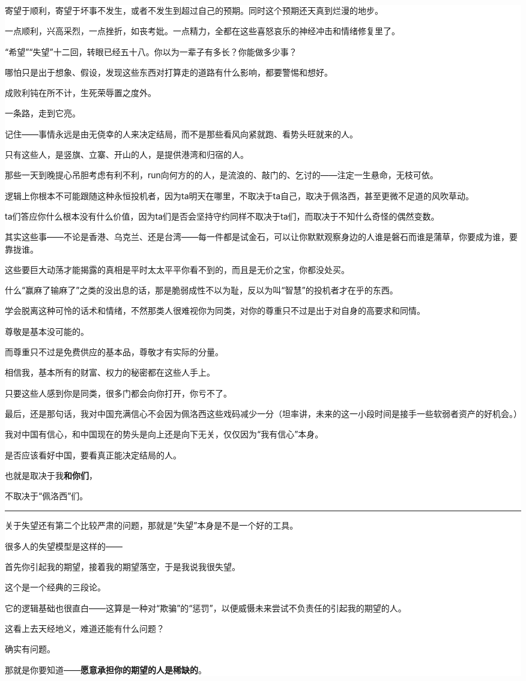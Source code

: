 寄望于顺利，寄望于坏事不发生，或者不发生到超过自己的预期。同时这个预期还天真到烂漫的地步。

一点顺利，兴高采烈，一点挫折，如丧考妣。一点精力，全都在这些喜怒哀乐的神经冲击和情绪修复里了。

“希望”“失望”十二回，转眼已经五十八。你以为一辈子有多长？你能做多少事？

哪怕只是出于想象、假设，发现这些东西对打算走的道路有什么影响，都要警惕和想好。

成败利钝在所不计，生死荣辱置之度外。

一条路，走到它亮。

记住——事情永远是由无侥幸的人来决定结局，而不是那些看风向紧就跑、看势头旺就来的人。

只有这些人，是竖旗、立寨、开山的人，是提供港湾和归宿的人。

那些一天到晚提心吊胆考虑有利不利，run向何方的的人，是流浪的、敲门的、乞讨的——注定一生悬命，无枝可依。

逻辑上你根本不可能跟随这种永恒投机者，因为ta明天在哪里，不取决于ta自己，取决于佩洛西，甚至更微不足道的风吹草动。

ta们答应你什么根本没有什么价值，因为ta们是否会坚持守约同样不取决于ta们，而取决于不知什么奇怪的偶然变数。

其实这些事——不论是香港、乌克兰、还是台湾——每一件都是试金石，可以让你默默观察身边的人谁是磐石而谁是蒲草，你要成为谁，要靠拢谁。

这些要巨大动荡才能揭露的真相是平时太太平平你看不到的，而且是无价之宝，你都没处买。

什么“赢麻了输麻了”之类的没出息的话，那是脆弱成性不以为耻，反以为叫“智慧”的投机者才在乎的东西。

学会脱离这种可怜的话术和情绪，不然那类人很难视你为同类，对你的尊重只不过是出于对自身的高要求和同情。

尊敬是基本没可能的。

而尊重只不过是免费供应的基本品，尊敬才有实际的分量。

相信我，基本所有的财富、权力的秘密都在这些人手上。

只要这些人感到你是同类，很多门都会向你打开，你亏不了。

最后，还是那句话，我对中国充满信心不会因为佩洛西这些戏码减少一分（坦率讲，未来的这一小段时间是接手一些软弱者资产的好机会。）

我对中国有信心，和中国现在的势头是向上还是向下无关，仅仅因为“我有信心”本身。

是否应该看好中国，要看真正能决定结局的人。

也就是取决于我**和你们**，

不取决于“佩洛西”们。

---

关于失望还有第二个比较严肃的问题，那就是“失望”本身是不是一个好的工具。

很多人的失望模型是这样的——

首先你引起我的期望，接着我的期望落空，于是我说我很失望。

这个是一个经典的三段论。

它的逻辑基础也很直白——这算是一种对“欺骗”的“惩罚”，以便威慑未来尝试不负责任的引起我的期望的人。

这看上去天经地义，难道还能有什么问题？

确实有问题。

那就是你要知道——**愿意承担你的期望的人是稀缺的**。
